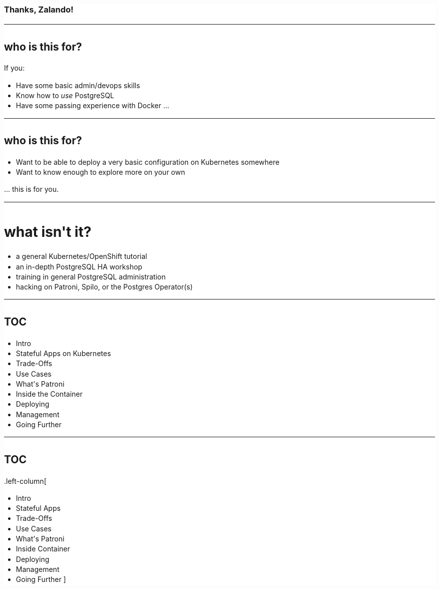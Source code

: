 ### Thanks, Zalando!

---

## who is this for?

If you:

* Have some basic admin/devops skills
* Know how to *use* PostgreSQL
* Have some passing experience with Docker ...

---

## who is this for?

* Want to be able to deploy a very basic configuration on Kubernetes somewhere
* Want to know enough to explore more on your own

... this is for you.

---

# what isn't it?

* a general Kubernetes/OpenShift tutorial
* an in-depth PostgreSQL HA workshop
* training in general PostgreSQL administration
* hacking on Patroni, Spilo, or the Postgres Operator(s)

---

## TOC

* Intro
* Stateful Apps on Kubernetes
* Trade-Offs
* Use Cases
* What's Patroni
* Inside the Container
* Deploying
* Management
* Going Further

---

## TOC

.left-column[
* Intro
* Stateful Apps
* Trade-Offs
* Use Cases
* What's Patroni
* Inside Container
* Deploying
* Management
* Going Further
]
